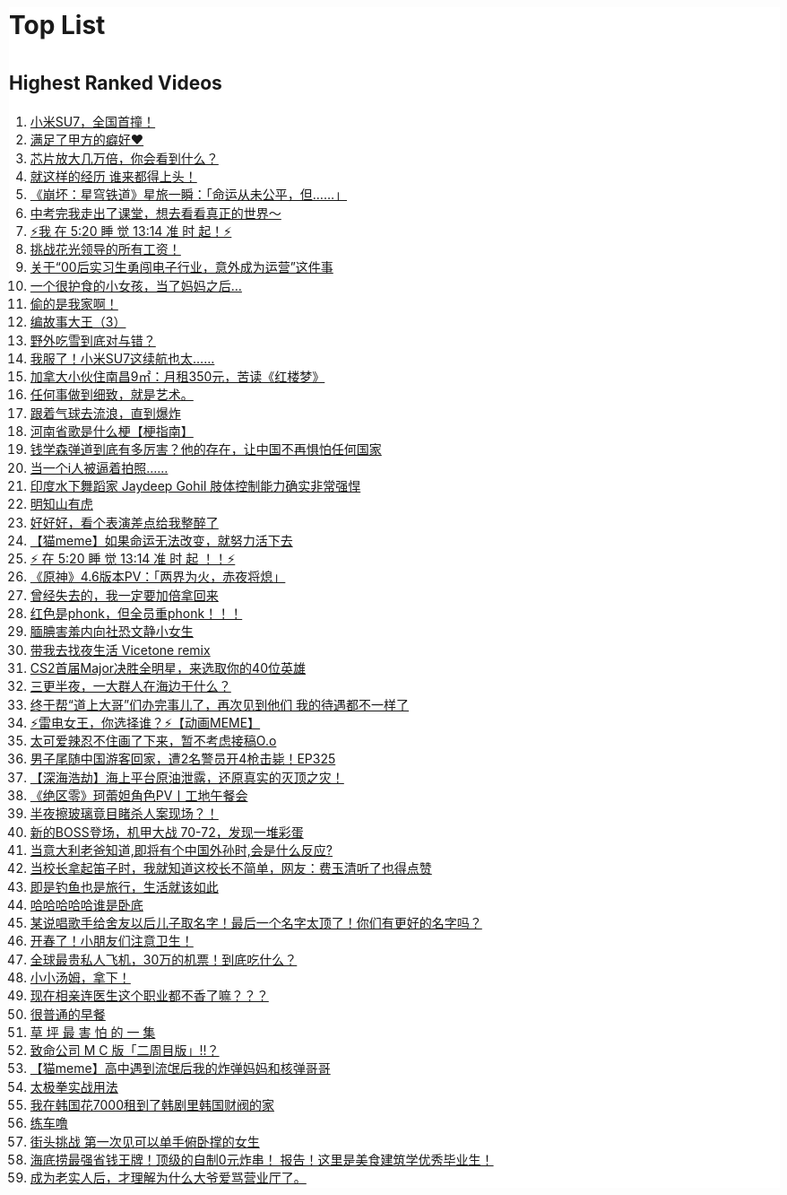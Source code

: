 # Top List
## Highest Ranked Videos
1. [小米SU7，全国首撞！](https://www.bilibili.com/video/BV1PE421u7UV)
1. [满足了甲方的癖好♥](https://www.bilibili.com/video/BV1iC411G7aN)
1. [芯片放大几万倍，你会看到什么？](https://www.bilibili.com/video/BV17F4m1T7M2)
1. [就这样的经历 谁来都得上头！](https://www.bilibili.com/video/BV1Jm421E751)
1. [《崩坏：星穹铁道》星旅一瞬：「命运从未公平，但……」](https://www.bilibili.com/video/BV1VH4y1M7t5)
1. [中考完我走出了课堂，想去看看真正的世界～](https://www.bilibili.com/video/BV17C41157GF)
1. [⚡我 在 5:20 睡 觉 13:14 准 时 起！⚡](https://www.bilibili.com/video/BV15M4m1Q7zN)
1. [挑战花光领导的所有工资！](https://www.bilibili.com/video/BV1o1421m7Kn)
1. [关于“00后实习生勇闯电子行业，意外成为运营”这件事](https://www.bilibili.com/video/BV1ut421H72P)
1. [一个很护食的小女孩，当了妈妈之后…](https://www.bilibili.com/video/BV1AH4y1M7jB)
1. [偷的是我家啊！](https://www.bilibili.com/video/BV1Bm421779V)
1. [编故事大王（3）](https://www.bilibili.com/video/BV11m411z7rx)
1. [野外吃雪到底对与错？](https://www.bilibili.com/video/BV1ar421x79t)
1. [我服了！小米SU7这续航也太……](https://www.bilibili.com/video/BV1Mx421S71B)
1. [加拿大小伙住南昌9㎡：月租350元，苦读《红楼梦》](https://www.bilibili.com/video/BV17m421E7Rt)
1. [任何事做到细致，就是艺术。](https://www.bilibili.com/video/BV1Vq421c73S)
1. [跟着气球去流浪，直到爆炸](https://www.bilibili.com/video/BV1SD421W7th)
1. [河南省歌是什么梗【梗指南】](https://www.bilibili.com/video/BV1ED421s7wD)
1. [钱学森弹道到底有多厉害？他的存在，让中国不再惧怕任何国家](https://www.bilibili.com/video/BV1eH4y1T7QH)
1. [当一个i人被逼着拍照……](https://www.bilibili.com/video/BV1Zz421y7RN)
1. [印度水下舞蹈家 Jaydeep Gohil   肢体控制能力确实非常强悍](https://www.bilibili.com/video/BV1LM4m197zx)
1. [明知山有虎](https://www.bilibili.com/video/BV1ax4y1Y7Zt)
1. [好好好，看个表演差点给我整醉了](https://www.bilibili.com/video/BV1aF4m1T7au)
1. [【猫meme】如果命运无法改变，就努力活下去](https://www.bilibili.com/video/BV1BH4y1T7bB)
1. [⚡ 在 5:20 睡 觉 13:14 准 时 起 ！！⚡](https://www.bilibili.com/video/BV1Mx4y1Y7pJ)
1. [《原神》4.6版本PV：「两界为火，赤夜将熄」](https://www.bilibili.com/video/BV1RC411G7oH)
1. [曾经失去的，我一定要加倍拿回来](https://www.bilibili.com/video/BV1UK421h7ZX)
1. [红色是phonk，但全员重phonk！！！](https://www.bilibili.com/video/BV1eJ4m157L8)
1. [腼腆害羞内向社恐文静小女生](https://www.bilibili.com/video/BV1Gx421S7Bd)
1. [带我去找夜生活 Vicetone remix](https://www.bilibili.com/video/BV1tC41157JX)
1. [CS2首届Major决胜全明星，来选取你的40位英雄](https://www.bilibili.com/video/BV12J4m1V7HH)
1. [三更半夜，一大群人在海边干什么？](https://www.bilibili.com/video/BV11H4y1T7Bw)
1. [终于帮“道上大哥”们办完事儿了，再次见到他们 我的待遇都不一样了](https://www.bilibili.com/video/BV1Zm411z7GC)
1. [⚡雷电女王，你选择谁？⚡【动画MEME】](https://www.bilibili.com/video/BV17D421s7oH)
1. [太可爱辣忍不住画了下来，暂不考虑接稿O.o](https://www.bilibili.com/video/BV1Kq421A7WE)
1. [男子尾随中国游客回家，遭2名警员开4枪击毙！EP325](https://www.bilibili.com/video/BV16z421y7HK)
1. [【深海浩劫】海上平台原油泄露，还原真实的灭顶之灾！](https://www.bilibili.com/video/BV1tm42177Er)
1. [《绝区零》珂蕾妲角色PV丨工地午餐会](https://www.bilibili.com/video/BV1h1421m7Us)
1. [半夜擦玻璃竟目睹杀人案现场？！](https://www.bilibili.com/video/BV19F4m1K7yd)
1. [新的BOSS登场，机甲大战 70-72，发现一堆彩蛋](https://www.bilibili.com/video/BV11Z421i7kb)
1. [当意大利老爸知道,即将有个中国外孙时,会是什么反应?](https://www.bilibili.com/video/BV1TM4m1Q7V1)
1. [当校长拿起笛子时，我就知道这校长不简单，网友：费玉清听了也得点赞](https://www.bilibili.com/video/BV1g1421o7NX)
1. [即是钓鱼也是旅行，生活就该如此](https://www.bilibili.com/video/BV1RJ4m1G7Ec)
1. [哈哈哈哈哈谁是卧底](https://www.bilibili.com/video/BV16t421J7Mr)
1. [某说唱歌手给舍友以后儿子取名字！最后一个名字太顶了！你们有更好的名字吗？](https://www.bilibili.com/video/BV1Yq421c7WL)
1. [开春了！小朋友们注意卫生！](https://www.bilibili.com/video/BV12p421y71K)
1. [全球最贵私人飞机，30万的机票！到底吃什么？](https://www.bilibili.com/video/BV1Em411m7fk)
1. [小小汤姆，拿下！](https://www.bilibili.com/video/BV1zt421E7mA)
1. [现在相亲连医生这个职业都不香了嘛？？？](https://www.bilibili.com/video/BV1CH4y1T74M)
1. [很普通的早餐](https://www.bilibili.com/video/BV1D1421m7L5)
1. [草 坪 最 害 怕 的 一 集](https://www.bilibili.com/video/BV11p42197ya)
1. [致命公司 M C 版「二周目版」!!？](https://www.bilibili.com/video/BV1HH4y1T7Fy)
1. [【猫meme】高中遇到流氓后我的炸弹妈妈和核弹哥哥](https://www.bilibili.com/video/BV1y1421m7sm)
1. [太极拳实战用法](https://www.bilibili.com/video/BV1kp421y7sg)
1. [我在韩国花7000租到了韩剧里韩国财阀的家](https://www.bilibili.com/video/BV1EF4m1T78N)
1. [练车噜](https://www.bilibili.com/video/BV1JC41157vJ)
1. [街头挑战 第一次见可以单手俯卧撑的女生](https://www.bilibili.com/video/BV1tT421m7J3)
1. [海底捞最强省钱王牌！顶级的自制0元炸串！ 报告！这里是美食建筑学优秀毕业生！](https://www.bilibili.com/video/BV1ZC411V7J8)
1. [成为老实人后，才理解为什么大爷爱骂营业厅了。](https://www.bilibili.com/video/BV1vZ421e7xe)